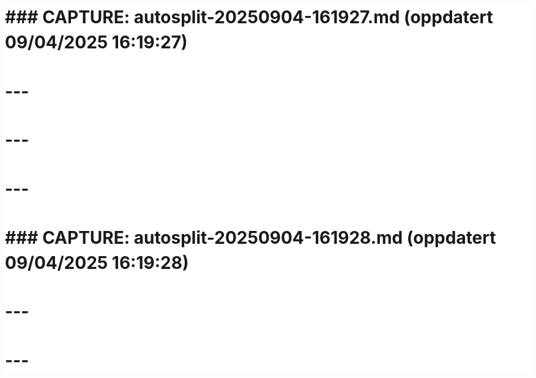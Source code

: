 #

#

#

#

#

# \### CAPTURE: autosplit-20250904-161927.md (oppdatert 09/04/2025 16:19:27)

# ---

#

#

# ---

#

#

#

# ---

#

#

#

#

#

# \### CAPTURE: autosplit-20250904-161928.md (oppdatert 09/04/2025 16:19:28)

# ---

#

#

# ---

#

